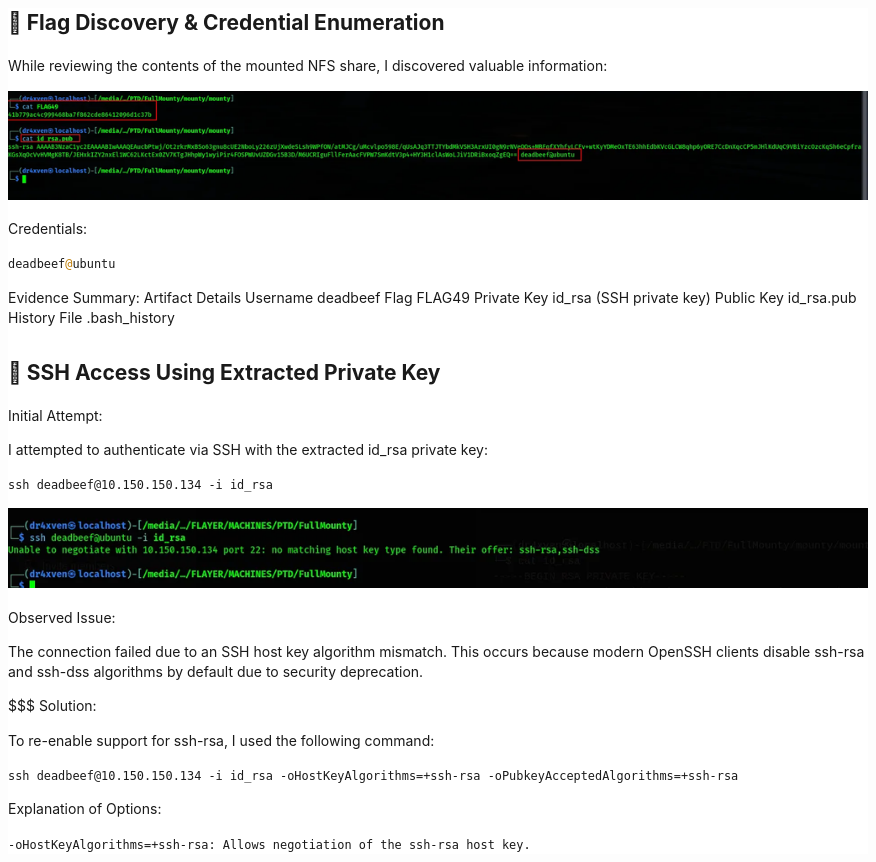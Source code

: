 ## 🏴 Flag Discovery & Credential Enumeration
While reviewing the contents of the mounted NFS share, I discovered valuable information:

![screenshot](assets/screenshots/FullMounty/3.webp)

Credentials:
```php
deadbeef@ubuntu
```

Evidence Summary:
Artifact	Details
Username	deadbeef
Flag	FLAG49
Private Key	id_rsa (SSH private key)
Public Key	id_rsa.pub
History File	.bash_history

## 🔑 SSH Access Using Extracted Private Key

Initial Attempt:

I attempted to authenticate via SSH with the extracted id_rsa private key:
```
ssh deadbeef@10.150.150.134 -i id_rsa
```
![screnshot](assets/screenshots/FullMounty/4.webp)

Observed Issue:

The connection failed due to an SSH host key algorithm mismatch.
This occurs because modern OpenSSH clients disable ssh-rsa and ssh-dss algorithms by default due to security deprecation.

$$$ Solution:

To re-enable support for ssh-rsa, I used the following command:

```
ssh deadbeef@10.150.150.134 -i id_rsa -oHostKeyAlgorithms=+ssh-rsa -oPubkeyAcceptedAlgorithms=+ssh-rsa
```
Explanation of Options:

    -oHostKeyAlgorithms=+ssh-rsa: Allows negotiation of the ssh-rsa host key.
